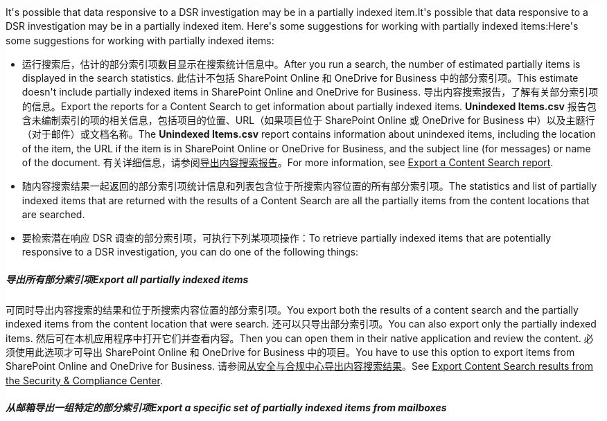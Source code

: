 <span data-ttu-id="08999-363">It's possible that data responsive to a DSR investigation may be in a partially indexed item.</span><span class="sxs-lookup"><span data-stu-id="08999-363">It's possible that data responsive to a DSR investigation may be in a partially indexed item.</span></span> <span data-ttu-id="08999-364">Here's some suggestions for working with partially indexed items:</span><span class="sxs-lookup"><span data-stu-id="08999-364">Here's some suggestions for working with partially indexed items:</span></span>

- <span data-ttu-id="08999-365">运行搜索后，估计的部分索引项数目显示在搜索统计信息中。</span><span class="sxs-lookup"><span data-stu-id="08999-365">After you run a search, the number of estimated partially items is displayed in the search statistics.</span></span> <span data-ttu-id="08999-366">此估计不包括 SharePoint Online 和 OneDrive for Business 中的部分索引项。</span><span class="sxs-lookup"><span data-stu-id="08999-366">This estimate doesn't include partially indexed items in SharePoint Online and OneDrive for Business.</span></span> <span data-ttu-id="08999-367">导出内容搜索报告，了解有关部分索引项的信息。</span><span class="sxs-lookup"><span data-stu-id="08999-367">Export the reports for a Content Search to get information about partially indexed items.</span></span> <span data-ttu-id="08999-368">**Unindexed Items.csv** 报告包含未编制索引的项的相关信息，包括项目的位置、URL（如果项目位于 SharePoint Online 或 OneDrive for Business 中）以及主题行（对于邮件）或文档名称。</span><span class="sxs-lookup"><span data-stu-id="08999-368">The **Unindexed Items.csv** report contains information about unindexed items, including the location of the item, the URL if the item is in SharePoint Online or OneDrive for Business, and the subject line (for messages) or name of the document.</span></span> <span data-ttu-id="08999-369">有关详细信息，请参阅[导出内容搜索报告](https://docs.microsoft.com/microsoft-365/compliance/export-a-content-search-report)。</span><span class="sxs-lookup"><span data-stu-id="08999-369">For more information, see [Export a Content Search report](https://docs.microsoft.com/microsoft-365/compliance/export-a-content-search-report).</span></span>

- <span data-ttu-id="08999-370">随内容搜索结果一起返回的部分索引项统计信息和列表包含位于所搜索内容位置的所有部分索引项。</span><span class="sxs-lookup"><span data-stu-id="08999-370">The statistics and list of partially indexed items that are returned with the results of a Content Search are all the partially items from the content locations that are searched.</span></span>

- <span data-ttu-id="08999-371">要检索潜在响应 DSR 调查的部分索引项，可执行下列某项项操作：</span><span class="sxs-lookup"><span data-stu-id="08999-371">To retrieve partially indexed items that are potentially responsive to a DSR investigation, you can do one of the following things:</span></span>

##### <a name="export-all-partially-indexed-items"></a><span data-ttu-id="08999-372">导出所有部分索引项</span><span class="sxs-lookup"><span data-stu-id="08999-372">Export all partially indexed items</span></span>

<span data-ttu-id="08999-373">可同时导出内容搜索的结果和位于所搜索内容位置的部分索引项。</span><span class="sxs-lookup"><span data-stu-id="08999-373">You export both the results of a content search and the partially indexed items from the content location that were search.</span></span> <span data-ttu-id="08999-374">还可以只导出部分索引项。</span><span class="sxs-lookup"><span data-stu-id="08999-374">You can also export only the partially indexed items.</span></span> <span data-ttu-id="08999-375">然后可在本机应用程序中打开它们并查看内容。</span><span class="sxs-lookup"><span data-stu-id="08999-375">Then you can open them in their native application and review the content.</span></span> <span data-ttu-id="08999-376">必须使用此选项才可导出 SharePoint Online 和 OneDrive for Business 中的项目。</span><span class="sxs-lookup"><span data-stu-id="08999-376">You have to use this option to export items from SharePoint Online and OneDrive for Business.</span></span> <span data-ttu-id="08999-377">请参阅[从安全与合规中心导出内容搜索结果](export-search-results.md)。</span><span class="sxs-lookup"><span data-stu-id="08999-377">See [Export Content Search results from the Security & Compliance Center](export-search-results.md).</span></span>

##### <a name="export-a-specific-set-of-partially-indexed-items-from-mailboxes"></a><span data-ttu-id="08999-378">从邮箱导出一组特定的部分索引项</span><span class="sxs-lookup"><span data-stu-id="08999-378">Export a specific set of partially indexed items from mailboxes</span></span>
